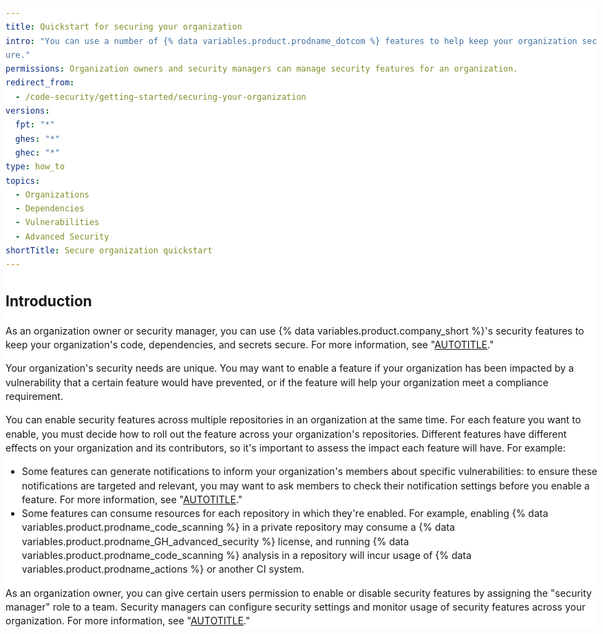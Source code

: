 ```yaml
---
title: Quickstart for securing your organization
intro: "You can use a number of {% data variables.product.prodname_dotcom %} features to help keep your organization secure."
permissions: Organization owners and security managers can manage security features for an organization.
redirect_from:
  - /code-security/getting-started/securing-your-organization
versions:
  fpt: "*"
  ghes: "*"
  ghec: "*"
type: how_to
topics:
  - Organizations
  - Dependencies
  - Vulnerabilities
  - Advanced Security
shortTitle: Secure organization quickstart
---
```


## Introduction

As an organization owner or security manager, you can use {% data variables.product.company_short %}'s security features to keep your organization's code, dependencies, and secrets secure. For more information, see "[AUTOTITLE](/code-security/getting-started/github-security-features)."

Your organization's security needs are unique. You may want to enable a feature if your organization has been impacted by a vulnerability that a certain feature would have prevented, or if the feature will help your organization meet a compliance requirement.

You can enable security features across multiple repositories in an organization at the same time. For each feature you want to enable, you must decide how to roll out the feature across your organization's repositories. Different features have different effects on your organization and its contributors, so it's important to assess the impact each feature will have. For example:

* Some features can generate notifications to inform your organization's members about specific vulnerabilities: to ensure these notifications are targeted and relevant, you may want to ask members to check their notification settings before you enable a feature. For more information, see "[AUTOTITLE](/account-and-profile/managing-subscriptions-and-notifications-on-github/setting-up-notifications/configuring-notifications)."
* Some features can consume resources for each repository in which they're enabled. For example, enabling {% data variables.product.prodname_code_scanning %} in a private repository may consume a {% data variables.product.prodname_GH_advanced_security %} license, and running {% data variables.product.prodname_code_scanning %} analysis in a repository will incur usage of {% data variables.product.prodname_actions %} or another CI system.

As an organization owner, you can give certain users permission to enable or disable security features by assigning the "security manager" role to a team. Security managers can configure security settings and monitor usage of security features across your organization. For more information, see "[AUTOTITLE](/organizations/managing-peoples-access-to-your-organization-with-roles/managing-security-managers-in-your-organization)."
